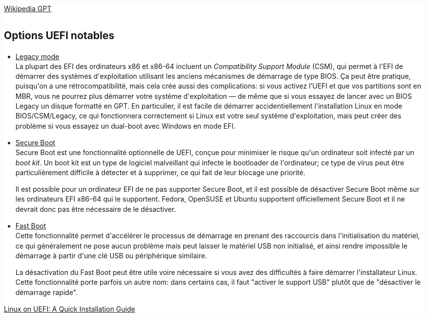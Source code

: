 [Wikipedia GPT](https://en.wikipedia.org/wiki/GUID_Partition_Table#Partition_entries_(LBA_2%E2%80%9333)) 

## Options UEFI notables

* <ins>Legacy mode</ins>  
  La plupart des EFI des ordinateurs x86 et x86-64 incluent un *Compatibility Support Module* (CSM), qui permet à l'EFI de démarrer des systèmes d'exploitation utilisant les anciens mécanismes de démarrage de type BIOS. Ça peut être pratique, puisqu'on a une rétrocompatibilité, mais cela crée aussi des complications: si vous activez l’UEFI et que vos partitions sont en MBR, vous ne pourrez plus démarrer votre système d'exploitation — de même que si vous essayez de lancer avec un BIOS Legacy un disque formatté en GPT. En particulier, il est facile de démarrer accidentiellement l'installation Linux en mode BIOS/CSM/Legacy, ce qui fonctionnera correctement si Linux est votre seul système d'exploitation, mais peut créer des problème si vous essayez un dual-boot avec Windows en mode EFI.

* <ins>Secure Boot</ins>  
  Secure Boot est une fonctionnalité optionnelle de UEFI, conçue pour minimiser le risque qu'un ordinateur soit infecté par un *boot kit*. Un boot kit est un type de logiciel malveillant qui infecte le bootloader de l'ordinateur; ce type de virus peut être particulièrement difficile à détecter et à supprimer, ce qui fait de leur blocage une priorité.

  Il est possible pour un ordinateur EFI de ne pas supporter Secure Boot, et il est possible de désactiver Secure Boot même sur les ordinateurs EFI x86-64 qui le supportent. Fedora, OpenSUSE et Ubuntu supportent officiellement Secure Boot et il ne devrait donc pas être nécessaire de le désactiver.

* <ins>Fast Boot</ins>  
  Cette fonctionnalité permet d'accélérer le processus de démarrage en prenant des raccourcis dans l'initialisation du matériel, ce qui généralement ne pose aucun problème mais peut laisser le matériel USB non initialisé, et ainsi rendre impossible le démarrage à partir d'une clé USB ou périphérique similaire.

  La désactivation du Fast Boot peut être utile voire nécessaire si vous avez des difficultés à faire démarrer l'installateur Linux. Cette fonctionnalité porte parfois un autre nom: dans certains cas, il faut "activer le support USB" plutôt que de "désactiver le démarrage rapide".

[Linux on UEFI: A Quick Installation Guide](https://www.rodsbooks.com/linux-uefi/)
